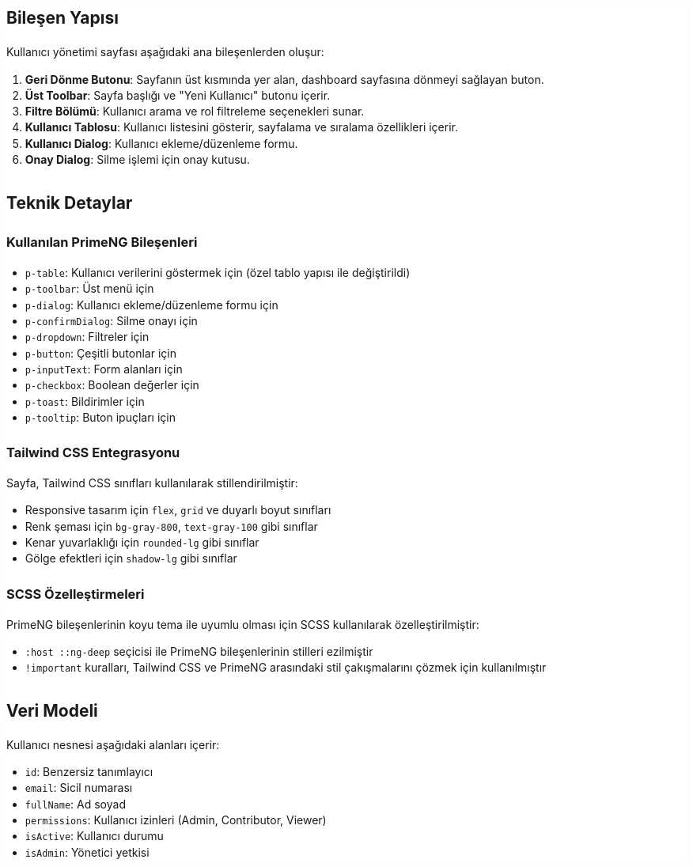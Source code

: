 ## Bileşen Yapısı

Kullanıcı yönetimi sayfası aşağıdaki ana bileşenlerden oluşur:

1. **Geri Dönme Butonu**: Sayfanın üst kısmında yer alan, dashboard sayfasına dönmeyi sağlayan buton.
2. **Üst Toolbar**: Sayfa başlığı ve "Yeni Kullanıcı" butonu içerir.
3. **Filtre Bölümü**: Kullanıcı arama ve rol filtreleme seçenekleri sunar.
4. **Kullanıcı Tablosu**: Kullanıcı listesini gösterir, sayfalama ve sıralama özellikleri içerir.
5. **Kullanıcı Dialog**: Kullanıcı ekleme/düzenleme formu.
6. **Onay Dialog**: Silme işlemi için onay kutusu.

## Teknik Detaylar

### Kullanılan PrimeNG Bileşenleri

- `p-table`: Kullanıcı verilerini göstermek için (özel tablo yapısı ile değiştirildi)
- `p-toolbar`: Üst menü için
- `p-dialog`: Kullanıcı ekleme/düzenleme formu için
- `p-confirmDialog`: Silme onayı için
- `p-dropdown`: Filtreler için
- `p-button`: Çeşitli butonlar için
- `p-inputText`: Form alanları için
- `p-checkbox`: Boolean değerler için
- `p-toast`: Bildirimler için
- `p-tooltip`: Buton ipuçları için

### Tailwind CSS Entegrasyonu

Sayfa, Tailwind CSS sınıfları kullanılarak stillendirilmiştir:
- Responsive tasarım için `flex`, `grid` ve duyarlı boyut sınıfları
- Renk şeması için `bg-gray-800`, `text-gray-100` gibi sınıflar
- Kenar yuvarlaklığı için `rounded-lg` gibi sınıflar
- Gölge efektleri için `shadow-lg` gibi sınıflar

### SCSS Özelleştirmeleri

PrimeNG bileşenlerinin koyu tema ile uyumlu olması için SCSS kullanılarak özelleştirilmiştir:
- `:host ::ng-deep` seçicisi ile PrimeNG bileşenlerinin stilleri ezilmiştir
- `!important` kuralları, Tailwind CSS ve PrimeNG arasındaki stil çakışmalarını çözmek için kullanılmıştır

## Veri Modeli

Kullanıcı nesnesi aşağıdaki alanları içerir:
- `id`: Benzersiz tanımlayıcı
- `email`: Sicil numarası
- `fullName`: Ad soyad
- `permissions`: Kullanıcı izinleri (Admin, Contributor, Viewer)
- `isActive`: Kullanıcı durumu
- `isAdmin`: Yönetici yetkisi
